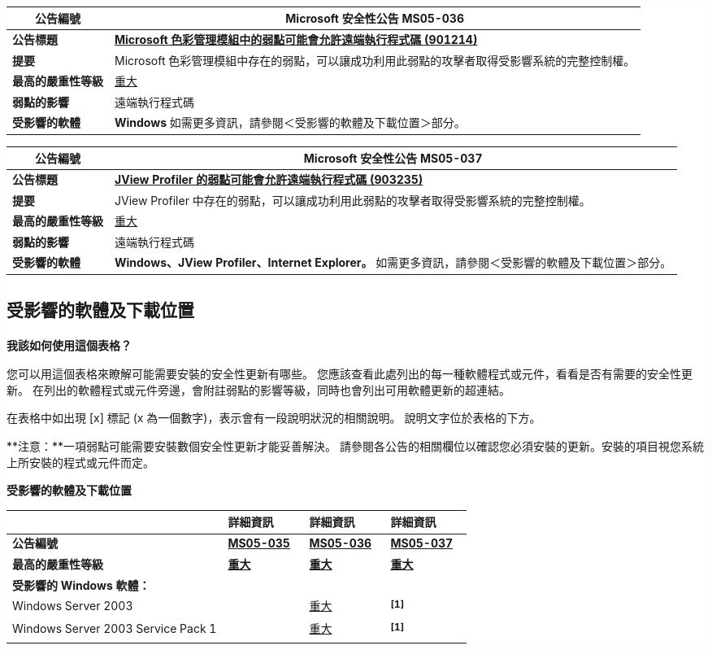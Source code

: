 | 公告編號             | Microsoft 安全性公告 MS05-036                                                                                                  |
|----------------------|--------------------------------------------------------------------------------------------------------------------------------|
| **公告標題**         | [**Microsoft 色彩管理模組中的弱點可能會允許遠端執行程式碼 (901214)**](http://technet.microsoft.com/security/bulletin/ms05-036) |
| **提要**             | Microsoft 色彩管理模組中存在的弱點，可以讓成功利用此弱點的攻擊者取得受影響系統的完整控制權。                                   |
| **最高的嚴重性等級** | [重大](http://technet.microsoft.com/security/bulletin/rating)                                                                  |
| **弱點的影響**       | 遠端執行程式碼                                                                                                                 |
| **受影響的軟體**     | **Windows** 如需更多資訊，請參閱＜受影響的軟體及下載位置＞部分。                                                               |

| 公告編號             | Microsoft 安全性公告 MS05-037                                                                                         |
|----------------------|-----------------------------------------------------------------------------------------------------------------------|
| **公告標題**         | [**JView Profiler 的弱點可能會允許遠端執行程式碼 (903235)**](http://technet.microsoft.com/security/bulletin/ms05-037) |
| **提要**             | JView Profiler 中存在的弱點，可以讓成功利用此弱點的攻擊者取得受影響系統的完整控制權。                                 |
| **最高的嚴重性等級** | [重大](http://technet.microsoft.com/security/bulletin/rating)                                                         |
| **弱點的影響**       | 遠端執行程式碼                                                                                                        |
| **受影響的軟體**     | **Windows、JView Profiler、Internet Explorer。** 如需更多資訊，請參閱＜受影響的軟體及下載位置＞部分。                 |

受影響的軟體及下載位置
----------------------

<span></span>
**我該如何使用這個表格？**

您可以用這個表格來瞭解可能需要安裝的安全性更新有哪些。 您應該查看此處列出的每一種軟體程式或元件，看看是否有需要的安全性更新。 在列出的軟體程式或元件旁邊，會附註弱點的影響等級，同時也會列出可用軟體更新的超連結。

在表格中如出現 \[x\] 標記 (x 為一個數字)，表示會有一段說明狀況的相關說明。 說明文字位於表格的下方。

**注意：**一項弱點可能需要安裝數個安全性更新才能妥善解決。 請參閱各公告的相關欄位以確認您必須安裝的更新。安裝的項目視您系統上所安裝的程式或元件而定。

**受影響的軟體及下載位置**

|                                                                                                                                                                             | 詳細資訊                                                                                                                | 詳細資訊                                                                                                                | 詳細資訊                                                                                                                |
|-----------------------------------------------------------------------------------------------------------------------------------------------------------------------------|-------------------------------------------------------------------------------------------------------------------------|-------------------------------------------------------------------------------------------------------------------------|-------------------------------------------------------------------------------------------------------------------------|
| **公告編號**                                                                                                                                                                | [**MS05-035**](http://technet.microsoft.com/security/bulletin/ms05-035)                                                 | [**MS05-036**](http://technet.microsoft.com/security/bulletin/ms05-036)                                                 | [**MS05-037**](http://technet.microsoft.com/security/bulletin/ms05-037)                                                 |
| **最高的嚴重性等級**                                                                                                                                                        | [**重大**](http://technet.microsoft.com/security/bulletin/rating)                                                       | [**重大**](http://technet.microsoft.com/security/bulletin/rating)                                                       | [**重大**](http://technet.microsoft.com/security/bulletin/rating)                                                       |
| **受影響的 Windows 軟體：**                                                                                                                                                 |                                                                                                                         |                                                                                                                         |                                                                                                                         |
| Windows Server 2003                                                                                                                                                         |                                                                                                                         | [重大](http://www.microsoft.com/downloads/details.aspx?displaylang=zh-tw&familyid=44275ecb-2e79-4ce8-8269-e81219ce8f6c) | **<sup>[1]</sup>**                                                                                                               |
| Windows Server 2003 Service Pack 1                                                                                                                                          |                                                                                                                         | [重大](http://www.microsoft.com/downloads/details.aspx?displaylang=zh-tw&familyid=44275ecb-2e79-4ce8-8269-e81219ce8f6c) | **<sup>[1]</sup>**                                                                                                               |